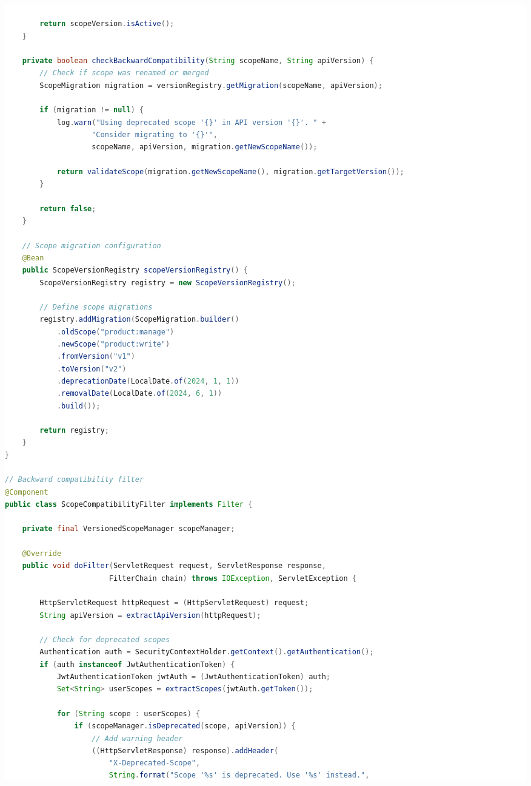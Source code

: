 ```java
        
        return scopeVersion.isActive();
    }
    
    private boolean checkBackwardCompatibility(String scopeName, String apiVersion) {
        // Check if scope was renamed or merged
        ScopeMigration migration = versionRegistry.getMigration(scopeName, apiVersion);
        
        if (migration != null) {
            log.warn("Using deprecated scope '{}' in API version '{}'. " +
                    "Consider migrating to '{}'", 
                    scopeName, apiVersion, migration.getNewScopeName());
            
            return validateScope(migration.getNewScopeName(), migration.getTargetVersion());
        }
        
        return false;
    }
    
    // Scope migration configuration
    @Bean
    public ScopeVersionRegistry scopeVersionRegistry() {
        ScopeVersionRegistry registry = new ScopeVersionRegistry();
        
        // Define scope migrations
        registry.addMigration(ScopeMigration.builder()
            .oldScope("product:manage")
            .newScope("product:write")
            .fromVersion("v1")
            .toVersion("v2")
            .deprecationDate(LocalDate.of(2024, 1, 1))
            .removalDate(LocalDate.of(2024, 6, 1))
            .build());
        
        return registry;
    }
}

// Backward compatibility filter
@Component
public class ScopeCompatibilityFilter implements Filter {
    
    private final VersionedScopeManager scopeManager;
    
    @Override
    public void doFilter(ServletRequest request, ServletResponse response, 
                        FilterChain chain) throws IOException, ServletException {
        
        HttpServletRequest httpRequest = (HttpServletRequest) request;
        String apiVersion = extractApiVersion(httpRequest);
        
        // Check for deprecated scopes
        Authentication auth = SecurityContextHolder.getContext().getAuthentication();
        if (auth instanceof JwtAuthenticationToken) {
            JwtAuthenticationToken jwtAuth = (JwtAuthenticationToken) auth;
            Set<String> userScopes = extractScopes(jwtAuth.getToken());
            
            for (String scope : userScopes) {
                if (scopeManager.isDeprecated(scope, apiVersion)) {
                    // Add warning header
                    ((HttpServletResponse) response).addHeader(
                        "X-Deprecated-Scope", 
                        String.format("Scope '%s' is deprecated. Use '%s' instead.", 
```